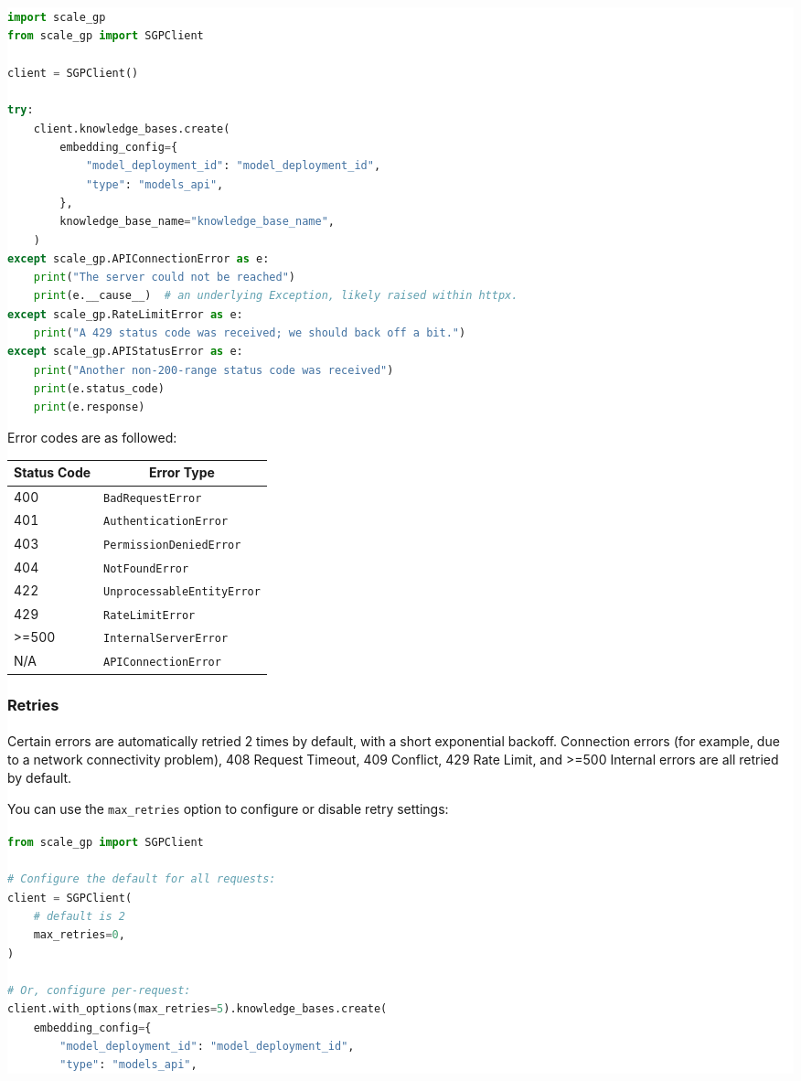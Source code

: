 ```python
import scale_gp
from scale_gp import SGPClient

client = SGPClient()

try:
    client.knowledge_bases.create(
        embedding_config={
            "model_deployment_id": "model_deployment_id",
            "type": "models_api",
        },
        knowledge_base_name="knowledge_base_name",
    )
except scale_gp.APIConnectionError as e:
    print("The server could not be reached")
    print(e.__cause__)  # an underlying Exception, likely raised within httpx.
except scale_gp.RateLimitError as e:
    print("A 429 status code was received; we should back off a bit.")
except scale_gp.APIStatusError as e:
    print("Another non-200-range status code was received")
    print(e.status_code)
    print(e.response)
```

Error codes are as followed:

| Status Code | Error Type                 |
| ----------- | -------------------------- |
| 400         | `BadRequestError`          |
| 401         | `AuthenticationError`      |
| 403         | `PermissionDeniedError`    |
| 404         | `NotFoundError`            |
| 422         | `UnprocessableEntityError` |
| 429         | `RateLimitError`           |
| >=500       | `InternalServerError`      |
| N/A         | `APIConnectionError`       |

### Retries

Certain errors are automatically retried 2 times by default, with a short exponential backoff.
Connection errors (for example, due to a network connectivity problem), 408 Request Timeout, 409 Conflict,
429 Rate Limit, and >=500 Internal errors are all retried by default.

You can use the `max_retries` option to configure or disable retry settings:

```python
from scale_gp import SGPClient

# Configure the default for all requests:
client = SGPClient(
    # default is 2
    max_retries=0,
)

# Or, configure per-request:
client.with_options(max_retries=5).knowledge_bases.create(
    embedding_config={
        "model_deployment_id": "model_deployment_id",
        "type": "models_api",
```